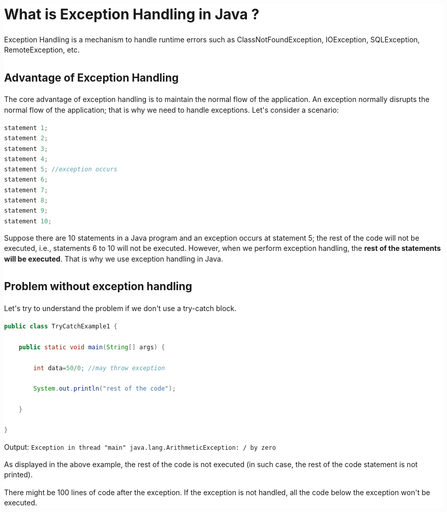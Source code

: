 # What is Exception Handling in Java ?

Exception Handling is a mechanism to handle runtime errors such as ClassNotFoundException, IOException, SQLException, RemoteException, etc.

## Advantage of Exception Handling

The core advantage of exception handling is to maintain the normal flow of the application. An exception normally disrupts the normal flow of the application; that is why we need to handle exceptions. Let's consider a scenario:

```java
statement 1;
statement 2;
statement 3;
statement 4;
statement 5; //exception occurs
statement 6;
statement 7;
statement 8;
statement 9;
statement 10;
```

Suppose there are 10 statements in a Java program and an exception occurs at statement 5; the rest of the code will not be executed, i.e., statements 6 to 10 will not be executed. However, when we perform exception handling, the **rest of the statements will be executed**. That is why we use exception handling in Java.

## Problem without exception handling

Let's try to understand the problem if we don't use a try-catch block.

```java
public class TryCatchExample1 {

    public static void main(String[] args) {

        int data=50/0; //may throw exception

        System.out.println("rest of the code");

    }

}
```

Output: `Exception in thread "main" java.lang.ArithmeticException: / by zero`

As displayed in the above example, the rest of the code is not executed (in such case, the rest of the code statement is not printed).

There might be 100 lines of code after the exception. If the exception is not handled, all the code below the exception won't be executed.
